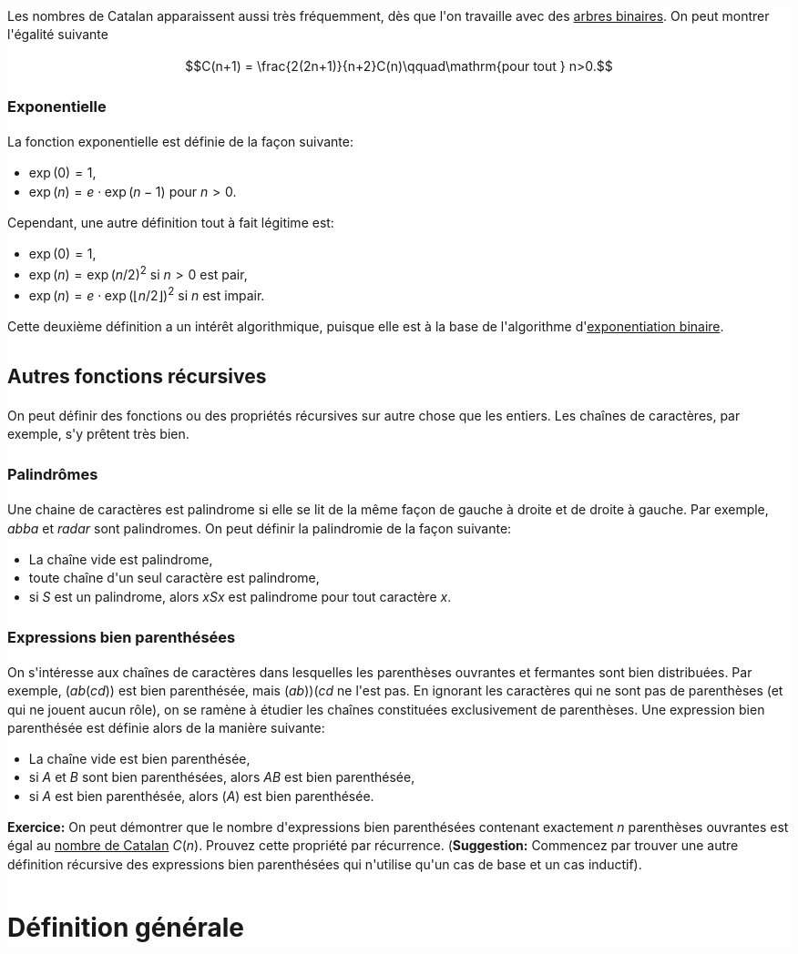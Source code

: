 Les nombres de Catalan apparaissent aussi très fréquemment, dès que l'on travaille avec des [arbres binaires](http://fr.wikipedia.org/wiki/Arbre_binaire). On peut montrer l'égalité suivante

$$C(n+1) = \frac{2(2n+1)}{n+2}C(n)\qquad\mathrm{pour tout } n>0.$$

### Exponentielle

La fonction exponentielle est définie de la façon suivante:

- $\exp(0) = 1$,
- $\exp(n) = e\cdot\exp(n-1)$ pour $n>0$.

Cependant, une autre définition tout à fait légitime est:

- $\exp(0) = 1$,
- $\exp(n) = \exp(n/2)^2$ si $n>0$ est pair,
- $\exp(n) = e\cdot\exp(\lfloor n/2\rfloor)^2$ si $n$ est impair.

Cette deuxième définition a un intérêt algorithmique, puisque elle est à la base de l'algorithme d'[exponentiation binaire](#exponentiation-binaire).

## Autres fonctions récursives

On peut définir des fonctions ou des propriétés récursives sur autre chose que les entiers. Les chaînes de caractères, par exemple, s'y prêtent très bien.

### Palindrômes

Une chaine de caractères est palindrome si elle se lit de la même façon de gauche à droite et de droite à gauche. Par exemple, *abba* et *radar* sont palindromes. On peut définir la palindromie de la façon suivante:

- La chaîne vide est palindrome,
- toute chaîne d'un seul caractère est palindrome,
- si $S$ est un palindrome, alors $xSx$ est palindrome pour tout caractère $x$.

### Expressions bien parenthésées

On s'intéresse aux chaînes de caractères dans lesquelles les parenthèses ouvrantes et fermantes sont bien distribuées. Par exemple, $(ab(cd))$ est bien parenthésée, mais $(ab))(cd$ ne l'est pas. En ignorant les caractères qui ne sont pas de parenthèses (et qui ne jouent aucun rôle), on se ramène à étudier les chaînes constituées exclusivement de parenthèses. Une expression bien parenthésée est définie alors de la manière suivante:

- La chaîne vide est bien parenthésée,
- si $A$ et $B$ sont bien parenthésées, alors $AB$ est bien parenthésée,
- si $A$ est bien parenthésée, alors $(A)$ est bien parenthésée.

**Exercice:** On peut démontrer que le nombre d'expressions bien parenthésées contenant exactement $n$ parenthèses ouvrantes est égal au [nombre de Catalan](#nombres-de-catalan) $C(n)$. Prouvez cette propriété par récurrence. (**Suggestion:** Commencez par trouver une autre définition récursive des expressions bien parenthésées qui n'utilise qu'un cas de base et un cas inductif).


# Définition générale
